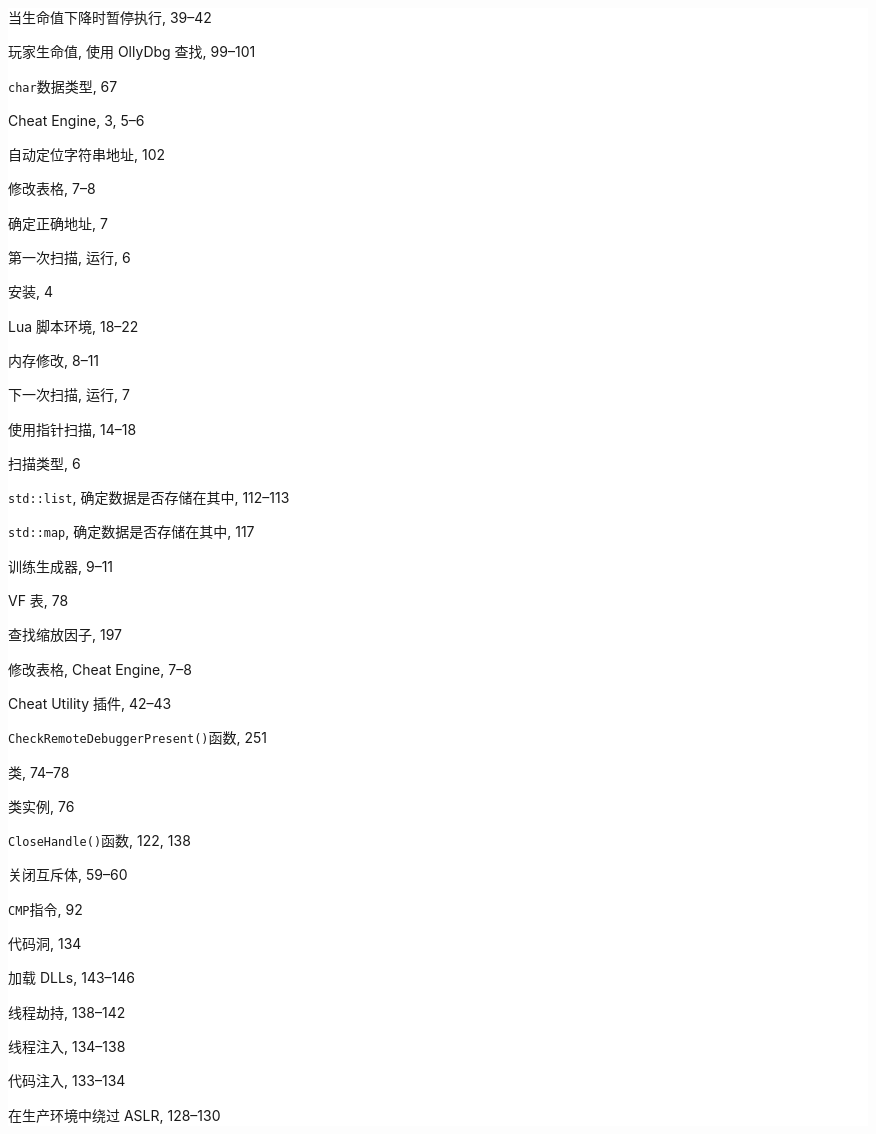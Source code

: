 当生命值下降时暂停执行, 39–42

玩家生命值, 使用 OllyDbg 查找, 99–101

`char`数据类型, 67

Cheat Engine, 3, 5–6

自动定位字符串地址, 102

修改表格, 7–8

确定正确地址, 7

第一次扫描, 运行, 6

安装, 4

Lua 脚本环境, 18–22

内存修改, 8–11

下一次扫描, 运行, 7

使用指针扫描, 14–18

扫描类型, 6

`std::list`, 确定数据是否存储在其中, 112–113

`std::map`, 确定数据是否存储在其中, 117

训练生成器, 9–11

VF 表, 78

查找缩放因子, 197

修改表格, Cheat Engine, 7–8

Cheat Utility 插件, 42–43

`CheckRemoteDebuggerPresent()`函数, 251

类, 74–78

类实例, 76

`CloseHandle()`函数, 122, 138

关闭互斥体, 59–60

`CMP`指令, 92

代码洞, 134

加载 DLLs, 143–146

线程劫持, 138–142

线程注入, 134–138

代码注入, 133–134

在生产环境中绕过 ASLR, 128–130
